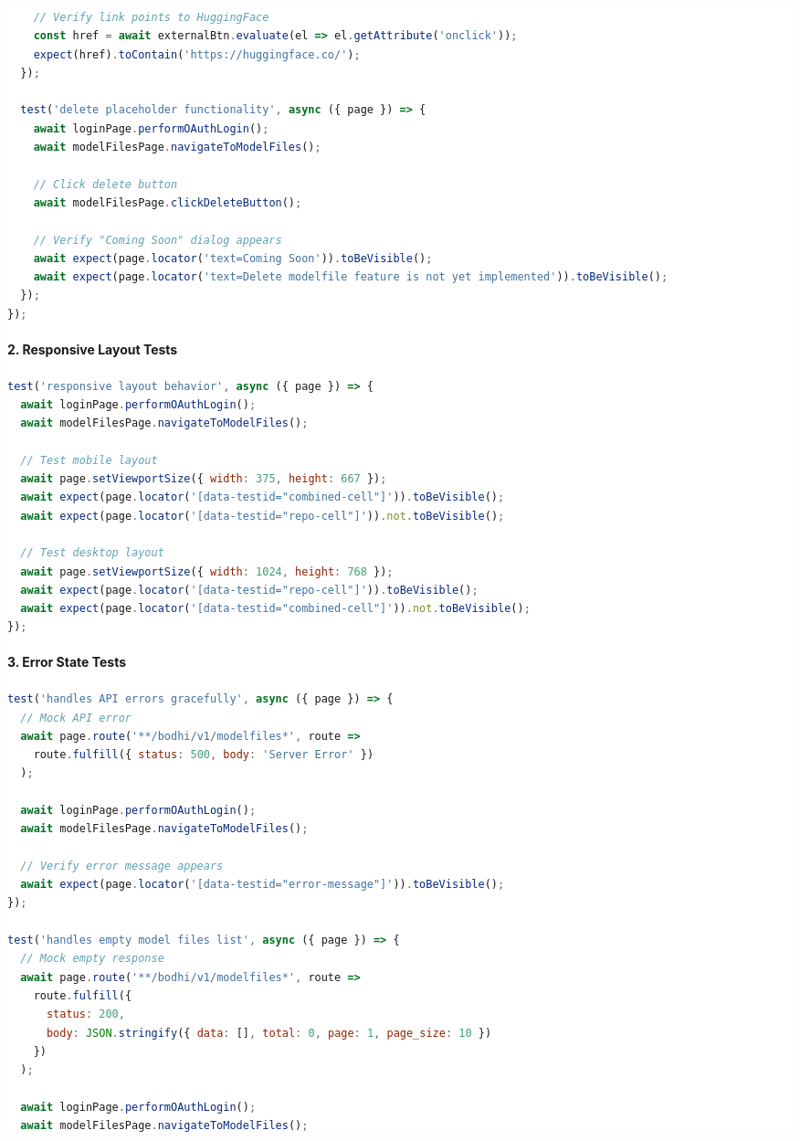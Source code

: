 ```javascript
    // Verify link points to HuggingFace
    const href = await externalBtn.evaluate(el => el.getAttribute('onclick'));
    expect(href).toContain('https://huggingface.co/');
  });

  test('delete placeholder functionality', async ({ page }) => {
    await loginPage.performOAuthLogin();
    await modelFilesPage.navigateToModelFiles();

    // Click delete button
    await modelFilesPage.clickDeleteButton();

    // Verify "Coming Soon" dialog appears
    await expect(page.locator('text=Coming Soon')).toBeVisible();
    await expect(page.locator('text=Delete modelfile feature is not yet implemented')).toBeVisible();
  });
});
```

#### 2. **Responsive Layout Tests**
```javascript
test('responsive layout behavior', async ({ page }) => {
  await loginPage.performOAuthLogin();
  await modelFilesPage.navigateToModelFiles();

  // Test mobile layout
  await page.setViewportSize({ width: 375, height: 667 });
  await expect(page.locator('[data-testid="combined-cell"]')).toBeVisible();
  await expect(page.locator('[data-testid="repo-cell"]')).not.toBeVisible();

  // Test desktop layout
  await page.setViewportSize({ width: 1024, height: 768 });
  await expect(page.locator('[data-testid="repo-cell"]')).toBeVisible();
  await expect(page.locator('[data-testid="combined-cell"]')).not.toBeVisible();
});
```

#### 3. **Error State Tests**
```javascript
test('handles API errors gracefully', async ({ page }) => {
  // Mock API error
  await page.route('**/bodhi/v1/modelfiles*', route =>
    route.fulfill({ status: 500, body: 'Server Error' })
  );

  await loginPage.performOAuthLogin();
  await modelFilesPage.navigateToModelFiles();

  // Verify error message appears
  await expect(page.locator('[data-testid="error-message"]')).toBeVisible();
});

test('handles empty model files list', async ({ page }) => {
  // Mock empty response
  await page.route('**/bodhi/v1/modelfiles*', route =>
    route.fulfill({
      status: 200,
      body: JSON.stringify({ data: [], total: 0, page: 1, page_size: 10 })
    })
  );

  await loginPage.performOAuthLogin();
  await modelFilesPage.navigateToModelFiles();
```